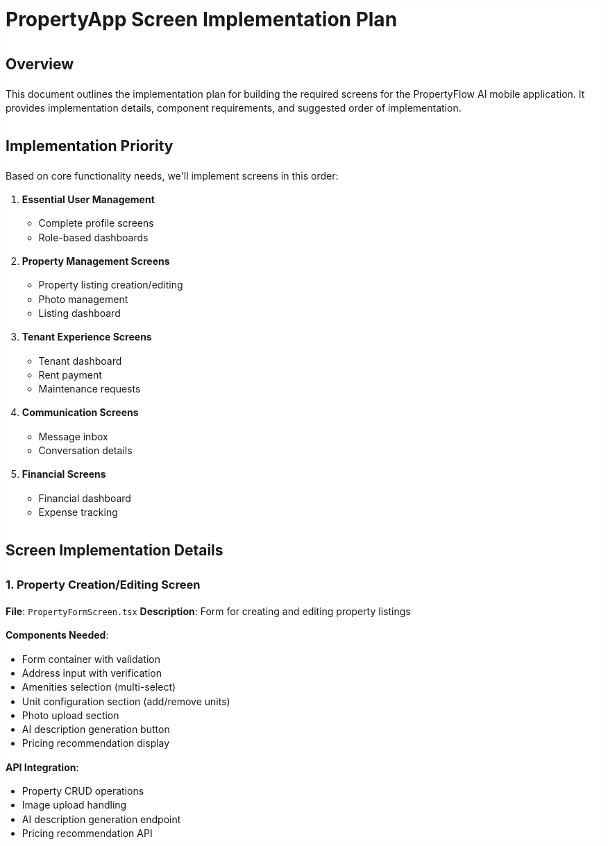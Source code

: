 # PropertyApp Screen Implementation Plan

## Overview
This document outlines the implementation plan for building the required screens for the PropertyFlow AI mobile application. It provides implementation details, component requirements, and suggested order of implementation.

## Implementation Priority

Based on core functionality needs, we'll implement screens in this order:

1. **Essential User Management**
   - Complete profile screens
   - Role-based dashboards

2. **Property Management Screens**
   - Property listing creation/editing
   - Photo management
   - Listing dashboard

3. **Tenant Experience Screens**
   - Tenant dashboard
   - Rent payment
   - Maintenance requests

4. **Communication Screens**
   - Message inbox
   - Conversation details

5. **Financial Screens**
   - Financial dashboard
   - Expense tracking

## Screen Implementation Details

### 1. Property Creation/Editing Screen
**File**: `PropertyFormScreen.tsx`
**Description**: Form for creating and editing property listings

**Components Needed**:
- Form container with validation
- Address input with verification
- Amenities selection (multi-select)
- Unit configuration section (add/remove units)
- Photo upload section
- AI description generation button
- Pricing recommendation display

**API Integration**:
- Property CRUD operations
- Image upload handling
- AI description generation endpoint
- Pricing recommendation API
